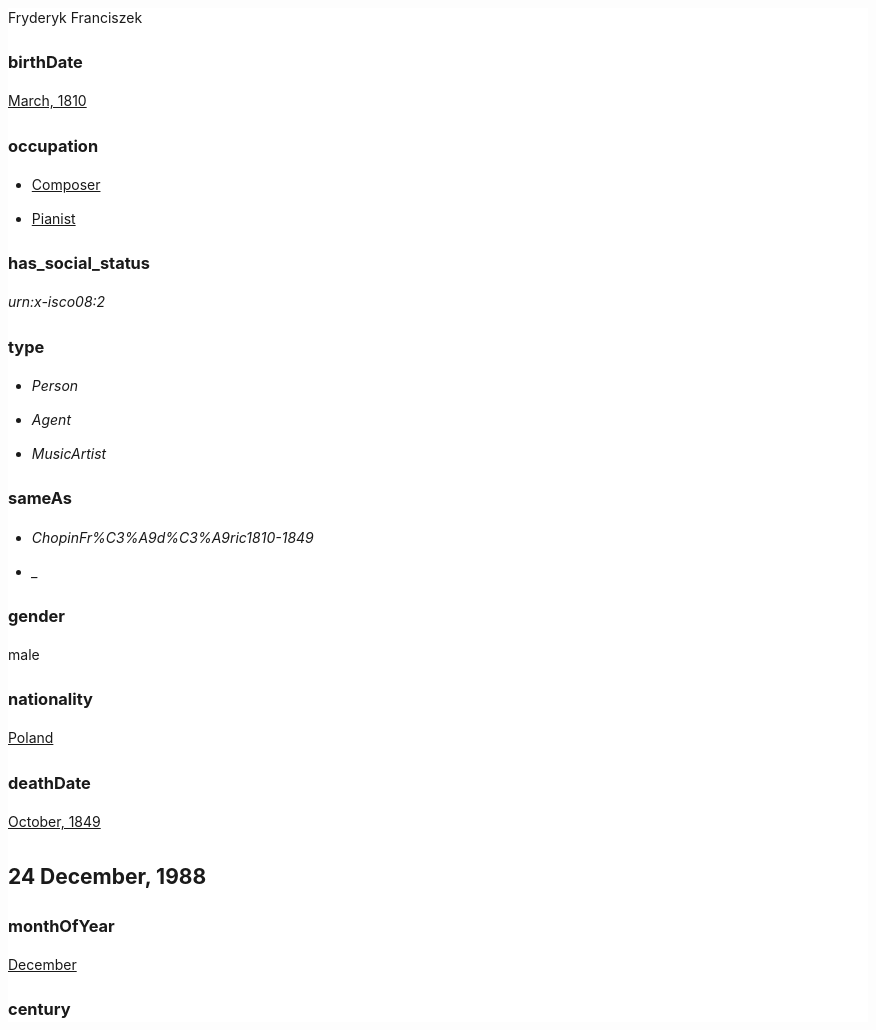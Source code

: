 Fryderyk Franciszek

### birthDate


[March, 1810](#March-1810)

### occupation

 - [Composer](#Composer)

 - [Pianist](#Pianist)

### has_social_status


*urn:x-isco08:2*

### type

 - *Person*

 - *Agent*

 - *MusicArtist*

### sameAs

 - *ChopinFr%C3%A9d%C3%A9ric1810-1849*

 - *_*

### gender


male

### nationality


[Poland](#Poland)

### deathDate


[October, 1849](#October-1849)

## 24 December, 1988

### monthOfYear


[December](#December)

### century

